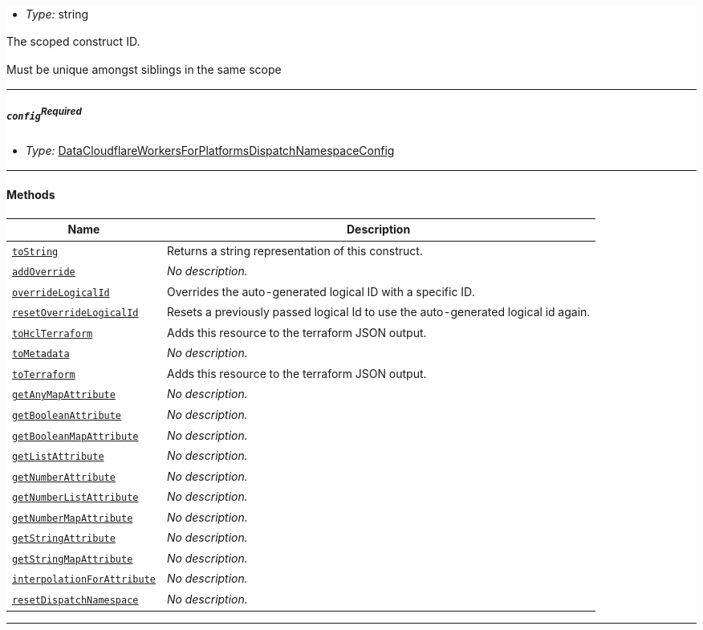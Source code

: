 - *Type:* string

The scoped construct ID.

Must be unique amongst siblings in the same scope

---

##### `config`<sup>Required</sup> <a name="config" id="@cdktf/provider-cloudflare.dataCloudflareWorkersForPlatformsDispatchNamespace.DataCloudflareWorkersForPlatformsDispatchNamespace.Initializer.parameter.config"></a>

- *Type:* <a href="#@cdktf/provider-cloudflare.dataCloudflareWorkersForPlatformsDispatchNamespace.DataCloudflareWorkersForPlatformsDispatchNamespaceConfig">DataCloudflareWorkersForPlatformsDispatchNamespaceConfig</a>

---

#### Methods <a name="Methods" id="Methods"></a>

| **Name** | **Description** |
| --- | --- |
| <code><a href="#@cdktf/provider-cloudflare.dataCloudflareWorkersForPlatformsDispatchNamespace.DataCloudflareWorkersForPlatformsDispatchNamespace.toString">toString</a></code> | Returns a string representation of this construct. |
| <code><a href="#@cdktf/provider-cloudflare.dataCloudflareWorkersForPlatformsDispatchNamespace.DataCloudflareWorkersForPlatformsDispatchNamespace.addOverride">addOverride</a></code> | *No description.* |
| <code><a href="#@cdktf/provider-cloudflare.dataCloudflareWorkersForPlatformsDispatchNamespace.DataCloudflareWorkersForPlatformsDispatchNamespace.overrideLogicalId">overrideLogicalId</a></code> | Overrides the auto-generated logical ID with a specific ID. |
| <code><a href="#@cdktf/provider-cloudflare.dataCloudflareWorkersForPlatformsDispatchNamespace.DataCloudflareWorkersForPlatformsDispatchNamespace.resetOverrideLogicalId">resetOverrideLogicalId</a></code> | Resets a previously passed logical Id to use the auto-generated logical id again. |
| <code><a href="#@cdktf/provider-cloudflare.dataCloudflareWorkersForPlatformsDispatchNamespace.DataCloudflareWorkersForPlatformsDispatchNamespace.toHclTerraform">toHclTerraform</a></code> | Adds this resource to the terraform JSON output. |
| <code><a href="#@cdktf/provider-cloudflare.dataCloudflareWorkersForPlatformsDispatchNamespace.DataCloudflareWorkersForPlatformsDispatchNamespace.toMetadata">toMetadata</a></code> | *No description.* |
| <code><a href="#@cdktf/provider-cloudflare.dataCloudflareWorkersForPlatformsDispatchNamespace.DataCloudflareWorkersForPlatformsDispatchNamespace.toTerraform">toTerraform</a></code> | Adds this resource to the terraform JSON output. |
| <code><a href="#@cdktf/provider-cloudflare.dataCloudflareWorkersForPlatformsDispatchNamespace.DataCloudflareWorkersForPlatformsDispatchNamespace.getAnyMapAttribute">getAnyMapAttribute</a></code> | *No description.* |
| <code><a href="#@cdktf/provider-cloudflare.dataCloudflareWorkersForPlatformsDispatchNamespace.DataCloudflareWorkersForPlatformsDispatchNamespace.getBooleanAttribute">getBooleanAttribute</a></code> | *No description.* |
| <code><a href="#@cdktf/provider-cloudflare.dataCloudflareWorkersForPlatformsDispatchNamespace.DataCloudflareWorkersForPlatformsDispatchNamespace.getBooleanMapAttribute">getBooleanMapAttribute</a></code> | *No description.* |
| <code><a href="#@cdktf/provider-cloudflare.dataCloudflareWorkersForPlatformsDispatchNamespace.DataCloudflareWorkersForPlatformsDispatchNamespace.getListAttribute">getListAttribute</a></code> | *No description.* |
| <code><a href="#@cdktf/provider-cloudflare.dataCloudflareWorkersForPlatformsDispatchNamespace.DataCloudflareWorkersForPlatformsDispatchNamespace.getNumberAttribute">getNumberAttribute</a></code> | *No description.* |
| <code><a href="#@cdktf/provider-cloudflare.dataCloudflareWorkersForPlatformsDispatchNamespace.DataCloudflareWorkersForPlatformsDispatchNamespace.getNumberListAttribute">getNumberListAttribute</a></code> | *No description.* |
| <code><a href="#@cdktf/provider-cloudflare.dataCloudflareWorkersForPlatformsDispatchNamespace.DataCloudflareWorkersForPlatformsDispatchNamespace.getNumberMapAttribute">getNumberMapAttribute</a></code> | *No description.* |
| <code><a href="#@cdktf/provider-cloudflare.dataCloudflareWorkersForPlatformsDispatchNamespace.DataCloudflareWorkersForPlatformsDispatchNamespace.getStringAttribute">getStringAttribute</a></code> | *No description.* |
| <code><a href="#@cdktf/provider-cloudflare.dataCloudflareWorkersForPlatformsDispatchNamespace.DataCloudflareWorkersForPlatformsDispatchNamespace.getStringMapAttribute">getStringMapAttribute</a></code> | *No description.* |
| <code><a href="#@cdktf/provider-cloudflare.dataCloudflareWorkersForPlatformsDispatchNamespace.DataCloudflareWorkersForPlatformsDispatchNamespace.interpolationForAttribute">interpolationForAttribute</a></code> | *No description.* |
| <code><a href="#@cdktf/provider-cloudflare.dataCloudflareWorkersForPlatformsDispatchNamespace.DataCloudflareWorkersForPlatformsDispatchNamespace.resetDispatchNamespace">resetDispatchNamespace</a></code> | *No description.* |

---